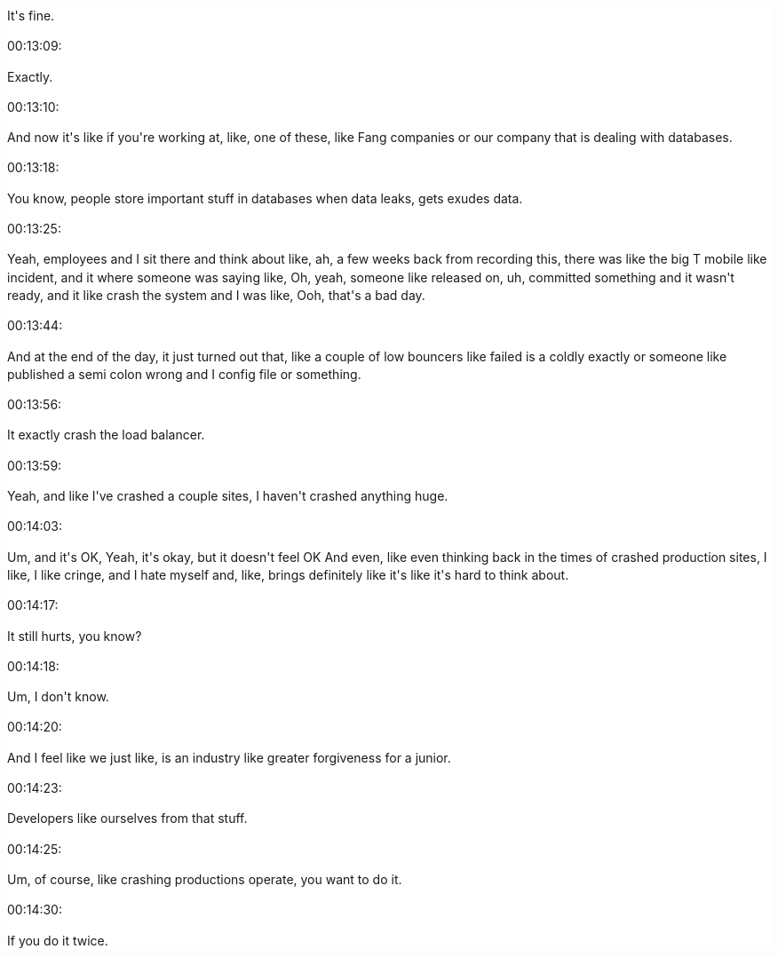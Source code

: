  It's fine.

00:13:09:

 Exactly.

00:13:10:

 And now it's like if you're working at, like, one of these, like Fang companies or our company that is dealing with databases.

00:13:18:

 You know, people store important stuff in databases when data leaks, gets exudes data.

00:13:25:

 Yeah, employees and I sit there and think about like, ah, a few weeks back from recording this, there was like the big T mobile like incident, and it where someone was saying like, Oh, yeah, someone like released on, uh, committed something and it wasn't ready, and it like crash the system and I was like, Ooh, that's a bad day.

00:13:44:

 And at the end of the day, it just turned out that, like a couple of low bouncers like failed is a coldly exactly or someone like published a semi colon wrong and I config file or something.

00:13:56:

 It exactly crash the load balancer.

00:13:59:

 Yeah, and like I've crashed a couple sites, I haven't crashed anything huge.

00:14:03:

 Um, and it's OK, Yeah, it's okay, but it doesn't feel OK And even, like even thinking back in the times of crashed production sites, I like, I like cringe, and I hate myself and, like, brings definitely like it's like it's hard to think about.

00:14:17:

 It still hurts, you know?

00:14:18:

 Um, I don't know.

00:14:20:

 And I feel like we just like, is an industry like greater forgiveness for a junior.

00:14:23:

 Developers like ourselves from that stuff.

00:14:25:

 Um, of course, like crashing productions operate, you want to do it.

00:14:30:

 If you do it twice.

